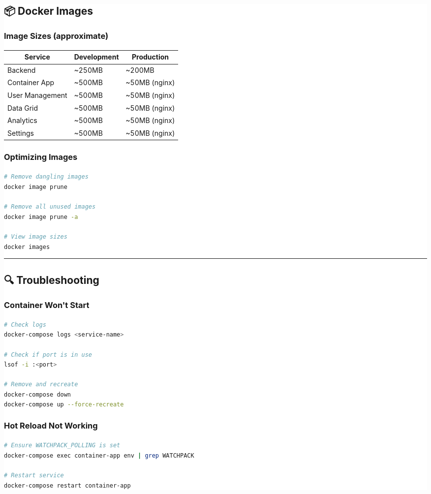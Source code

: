 ## 📦 Docker Images

### Image Sizes (approximate)

| Service | Development | Production |
|---------|-------------|------------|
| Backend | ~250MB | ~200MB |
| Container App | ~500MB | ~50MB (nginx) |
| User Management | ~500MB | ~50MB (nginx) |
| Data Grid | ~500MB | ~50MB (nginx) |
| Analytics | ~500MB | ~50MB (nginx) |
| Settings | ~500MB | ~50MB (nginx) |

### Optimizing Images

```bash
# Remove dangling images
docker image prune

# Remove all unused images
docker image prune -a

# View image sizes
docker images
```

---

## 🔍 Troubleshooting

### Container Won't Start

```bash
# Check logs
docker-compose logs <service-name>

# Check if port is in use
lsof -i :<port>

# Remove and recreate
docker-compose down
docker-compose up --force-recreate
```

### Hot Reload Not Working

```bash
# Ensure WATCHPACK_POLLING is set
docker-compose exec container-app env | grep WATCHPACK

# Restart service
docker-compose restart container-app
```

